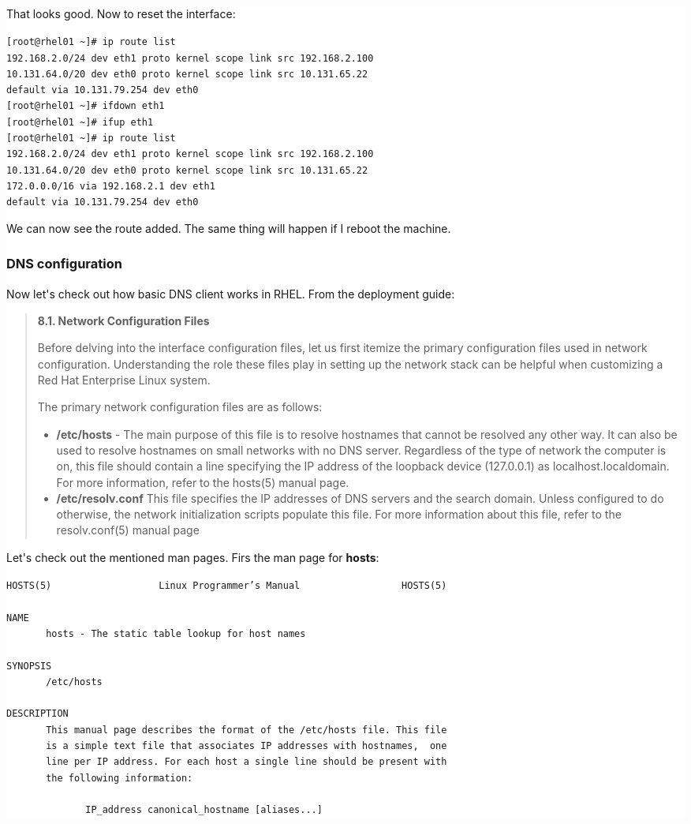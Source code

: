 
That looks good. Now to reset the interface:

    [root@rhel01 ~]# ip route list
    192.168.2.0/24 dev eth1 proto kernel scope link src 192.168.2.100
    10.131.64.0/20 dev eth0 proto kernel scope link src 10.131.65.22
    default via 10.131.79.254 dev eth0
    [root@rhel01 ~]# ifdown eth1
    [root@rhel01 ~]# ifup eth1
    [root@rhel01 ~]# ip route list
    192.168.2.0/24 dev eth1 proto kernel scope link src 192.168.2.100
    10.131.64.0/20 dev eth0 proto kernel scope link src 10.131.65.22
    172.0.0.0/16 via 192.168.2.1 dev eth1
    default via 10.131.79.254 dev eth0


We can now see the route added. The same thing will happen if I reboot the machine.

### DNS configuration

Now let's check out how basic DNS client works in RHEL. From the deployment guide:

> **8.1. Network Configuration Files**
>
> Before delving into the interface configuration files, let us first itemize the primary configuration files used in network configuration. Understanding the role these files play in setting up the network stack can be helpful when customizing a Red Hat Enterprise Linux system.
>
> The primary network configuration files are as follows:
>
> *   **/etc/hosts** - The main purpose of this file is to resolve hostnames that cannot be resolved any other way. It can also be used to resolve hostnames on small networks with no DNS server. Regardless of the type of network the computer is on, this file should contain a line specifying the IP address of the loopback device (127.0.0.1) as localhost.localdomain. For more information, refer to the hosts(5) manual page.
> *   **/etc/resolv.conf** This file specifies the IP addresses of DNS servers and the search domain. Unless configured to do otherwise, the network initialization scripts populate this file. For more information about this file, refer to the resolv.conf(5) manual page

Let's check out the mentioned man pages. Firs the man page for **hosts**:

    HOSTS(5)                   Linux Programmer’s Manual                  HOSTS(5)

    NAME
           hosts - The static table lookup for host names

    SYNOPSIS
           /etc/hosts

    DESCRIPTION
           This manual page describes the format of the /etc/hosts file. This file
           is a simple text file that associates IP addresses with hostnames,  one
           line per IP address. For each host a single line should be present with
           the following information:

                  IP_address canonical_hostname [aliases...]
